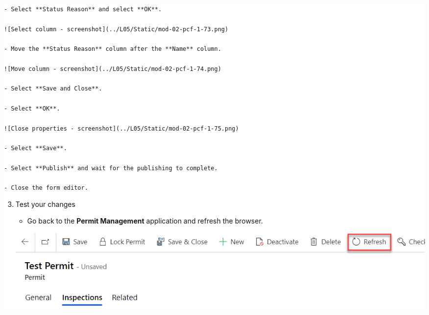 	- Select **Status Reason** and select **OK**.

    ![Select column - screenshot](../L05/Static/mod-02-pcf-1-73.png)

	- Move the **Status Reason** column after the **Name** column.

    ![Move column - screenshot](../L05/Static/mod-02-pcf-1-74.png)

	- Select **Save and Close**.

	- Select **OK**.

    ![Close properties - screenshot](../L05/Static/mod-02-pcf-1-75.png)

	- Select **Save**.

	- Select **Publish** and wait for the publishing to complete.

	- Close the form editor.

3. Test your changes

	- Go back to the **Permit Management** application and refresh the browser.

    ![Refresh browser - screenshot ](../L05/Static/mod-02-pcf-1-76.png)
